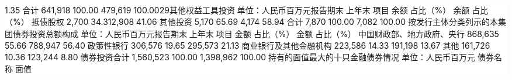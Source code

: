 1.35
合计
641,918
100.00
479,619
100.0029其他权益工具投资
单位：人民币百万元报告期末
上年末
项目
余额
占比（%）
余额
占比（%）
抵债股权
2,700
34.312,908
41.06
其他投资
5,170
65.69
4,174
58.94
合计
7,870
100.00
7,082
100.00
按发行主体分类列示的本集团债券投资总额构成
单位：人民币百万元报告期末
上年末
项目
金额
占比（%）
金额
占比（%）
中国财政部、地方政府、央行
868,635
55.66
788,947
56.40
政策性银行
306,576
19.65
295,573
21.13
商业银行及其他金融机构
223,586
14.33
191,198
13.67
其他
161,726
10.36
123,244
8.80
债券投资合计
1,560,523
100.00
1,398,962
100.00
持有的面值最大的十只金融债券情况
单位：人民币百万元
债券名称
面值